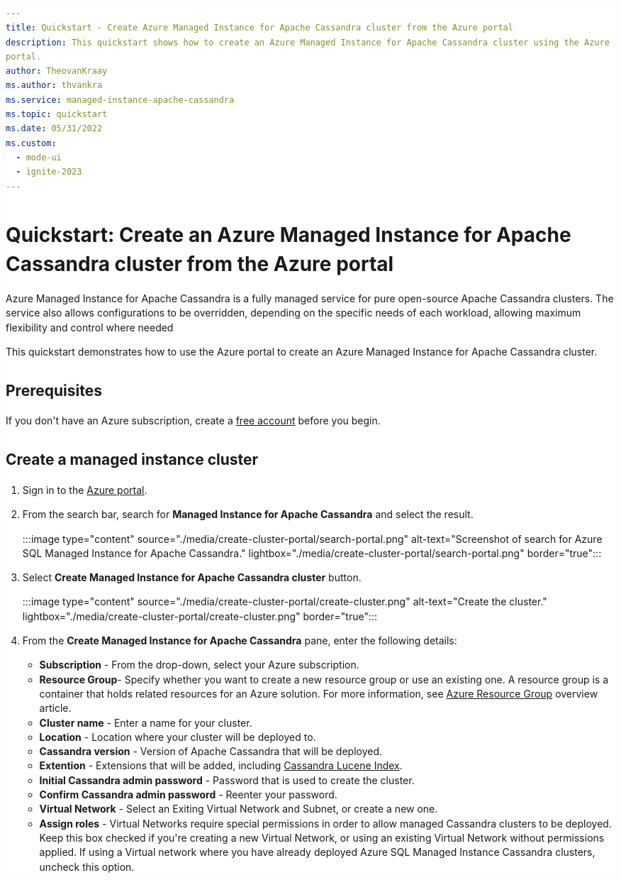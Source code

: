 ```yaml
---
title: Quickstart - Create Azure Managed Instance for Apache Cassandra cluster from the Azure portal
description: This quickstart shows how to create an Azure Managed Instance for Apache Cassandra cluster using the Azure portal.
author: TheovanKraay
ms.author: thvankra
ms.service: managed-instance-apache-cassandra
ms.topic: quickstart
ms.date: 05/31/2022
ms.custom:
  - mode-ui
  - ignite-2023
---
```

# Quickstart: Create an Azure Managed Instance for Apache Cassandra cluster from the Azure portal

Azure Managed Instance for Apache Cassandra is a fully managed service for pure open-source Apache Cassandra clusters. The service also allows configurations to be overridden, depending on the specific needs of each workload, allowing maximum flexibility and control where needed

This quickstart demonstrates how to use the Azure portal to create an Azure Managed Instance for Apache Cassandra cluster.

## Prerequisites

If you don't have an Azure subscription, create a [free account](https://azure.microsoft.com/free/?WT.mc_id=A261C142F) before you begin.

## Create a managed instance cluster

1. Sign in to the [Azure portal](https://portal.azure.com/).

1. From the search bar, search for **Managed Instance for Apache Cassandra** and select the result.

   :::image type="content" source="./media/create-cluster-portal/search-portal.png" alt-text="Screenshot of search for Azure SQL Managed Instance for Apache Cassandra." lightbox="./media/create-cluster-portal/search-portal.png" border="true":::

1. Select **Create Managed Instance for Apache Cassandra cluster** button.

   :::image type="content" source="./media/create-cluster-portal/create-cluster.png" alt-text="Create the cluster." lightbox="./media/create-cluster-portal/create-cluster.png" border="true":::

1. From the **Create Managed Instance for Apache Cassandra** pane, enter the following details:

   * **Subscription** - From the drop-down, select your Azure subscription.
   * **Resource Group**- Specify whether you want to create a new resource group or use an existing one. A resource group is a container that holds related resources for an Azure solution. For more information, see [Azure Resource Group](../azure-resource-manager/management/overview.md) overview article.
   * **Cluster name** - Enter a name for your cluster.
   * **Location** - Location where your cluster will be deployed to.
   * **Cassandra version** - Version of Apache Cassandra that will be deployed.
   * **Extention** - Extensions that will be added, including [Cassandra Lucene Index](search-lucene-index.md).
   * **Initial Cassandra admin password** - Password that is used to create the cluster.
   * **Confirm Cassandra admin password** - Reenter your password.
   * **Virtual Network** - Select an Exiting Virtual Network and Subnet, or create a new one. 
   * **Assign roles** - Virtual Networks require special permissions in order to allow managed Cassandra clusters to be deployed. Keep this box checked if you're creating a new Virtual Network, or using an existing Virtual Network without permissions applied. If using a Virtual network where you have already deployed Azure SQL Managed Instance Cassandra clusters, uncheck this option.